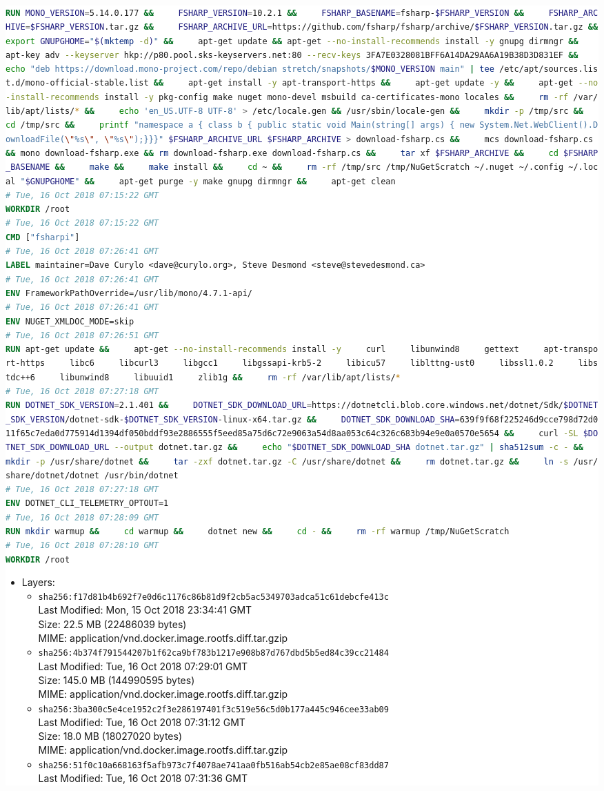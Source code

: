 ```dockerfile
RUN MONO_VERSION=5.14.0.177 &&     FSHARP_VERSION=10.2.1 &&     FSHARP_BASENAME=fsharp-$FSHARP_VERSION &&     FSHARP_ARCHIVE=$FSHARP_VERSION.tar.gz &&     FSHARP_ARCHIVE_URL=https://github.com/fsharp/fsharp/archive/$FSHARP_VERSION.tar.gz &&     export GNUPGHOME="$(mktemp -d)" &&     apt-get update && apt-get --no-install-recommends install -y gnupg dirmngr &&     apt-key adv --keyserver hkp://p80.pool.sks-keyservers.net:80 --recv-keys 3FA7E0328081BFF6A14DA29AA6A19B38D3D831EF &&     echo "deb https://download.mono-project.com/repo/debian stretch/snapshots/$MONO_VERSION main" | tee /etc/apt/sources.list.d/mono-official-stable.list &&     apt-get install -y apt-transport-https &&     apt-get update -y &&     apt-get --no-install-recommends install -y pkg-config make nuget mono-devel msbuild ca-certificates-mono locales &&     rm -rf /var/lib/apt/lists/* &&     echo 'en_US.UTF-8 UTF-8' > /etc/locale.gen && /usr/sbin/locale-gen &&     mkdir -p /tmp/src &&     cd /tmp/src &&     printf "namespace a { class b { public static void Main(string[] args) { new System.Net.WebClient().DownloadFile(\"%s\", \"%s\");}}}" $FSHARP_ARCHIVE_URL $FSHARP_ARCHIVE > download-fsharp.cs &&     mcs download-fsharp.cs && mono download-fsharp.exe && rm download-fsharp.exe download-fsharp.cs &&     tar xf $FSHARP_ARCHIVE &&     cd $FSHARP_BASENAME &&     make &&     make install &&     cd ~ &&     rm -rf /tmp/src /tmp/NuGetScratch ~/.nuget ~/.config ~/.local "$GNUPGHOME" &&     apt-get purge -y make gnupg dirmngr &&     apt-get clean
# Tue, 16 Oct 2018 07:15:22 GMT
WORKDIR /root
# Tue, 16 Oct 2018 07:15:22 GMT
CMD ["fsharpi"]
# Tue, 16 Oct 2018 07:26:41 GMT
LABEL maintainer=Dave Curylo <dave@curylo.org>, Steve Desmond <steve@stevedesmond.ca>
# Tue, 16 Oct 2018 07:26:41 GMT
ENV FrameworkPathOverride=/usr/lib/mono/4.7.1-api/
# Tue, 16 Oct 2018 07:26:41 GMT
ENV NUGET_XMLDOC_MODE=skip
# Tue, 16 Oct 2018 07:26:51 GMT
RUN apt-get update &&     apt-get --no-install-recommends install -y     curl     libunwind8     gettext     apt-transport-https     libc6     libcurl3     libgcc1     libgssapi-krb5-2     libicu57     liblttng-ust0     libssl1.0.2     libstdc++6     libunwind8     libuuid1     zlib1g &&     rm -rf /var/lib/apt/lists/*
# Tue, 16 Oct 2018 07:27:18 GMT
RUN DOTNET_SDK_VERSION=2.1.401 &&     DOTNET_SDK_DOWNLOAD_URL=https://dotnetcli.blob.core.windows.net/dotnet/Sdk/$DOTNET_SDK_VERSION/dotnet-sdk-$DOTNET_SDK_VERSION-linux-x64.tar.gz &&     DOTNET_SDK_DOWNLOAD_SHA=639f9f68f225246d9cce798d72d011f65c7eda0d775914d1394df050bddf93e2886555f5eed85a75d6c72e9063a54d8aa053c64c326c683b94e9e0a0570e5654 &&     curl -SL $DOTNET_SDK_DOWNLOAD_URL --output dotnet.tar.gz &&     echo "$DOTNET_SDK_DOWNLOAD_SHA dotnet.tar.gz" | sha512sum -c - &&     mkdir -p /usr/share/dotnet &&     tar -zxf dotnet.tar.gz -C /usr/share/dotnet &&     rm dotnet.tar.gz &&     ln -s /usr/share/dotnet/dotnet /usr/bin/dotnet
# Tue, 16 Oct 2018 07:27:18 GMT
ENV DOTNET_CLI_TELEMETRY_OPTOUT=1
# Tue, 16 Oct 2018 07:28:09 GMT
RUN mkdir warmup &&     cd warmup &&     dotnet new &&     cd - &&     rm -rf warmup /tmp/NuGetScratch
# Tue, 16 Oct 2018 07:28:10 GMT
WORKDIR /root
```

-	Layers:
	-	`sha256:f17d81b4b692f7e0d6c1176c86b81d9f2cb5ac5349703adca51c61debcfe413c`  
		Last Modified: Mon, 15 Oct 2018 23:34:41 GMT  
		Size: 22.5 MB (22486039 bytes)  
		MIME: application/vnd.docker.image.rootfs.diff.tar.gzip
	-	`sha256:4b374f791544207b1f62ca9bf783b1217e908b87d767dbd5b5ed84c39cc21484`  
		Last Modified: Tue, 16 Oct 2018 07:29:01 GMT  
		Size: 145.0 MB (144990595 bytes)  
		MIME: application/vnd.docker.image.rootfs.diff.tar.gzip
	-	`sha256:3ba300c5e4ce1952c2f3e286197401f3c519e56c5d0b177a445c946cee33ab09`  
		Last Modified: Tue, 16 Oct 2018 07:31:12 GMT  
		Size: 18.0 MB (18027020 bytes)  
		MIME: application/vnd.docker.image.rootfs.diff.tar.gzip
	-	`sha256:51f0c10a668163f5afb973c7f4078ae741aa0fb516ab54cb2e85ae08cf83dd87`  
		Last Modified: Tue, 16 Oct 2018 07:31:36 GMT  